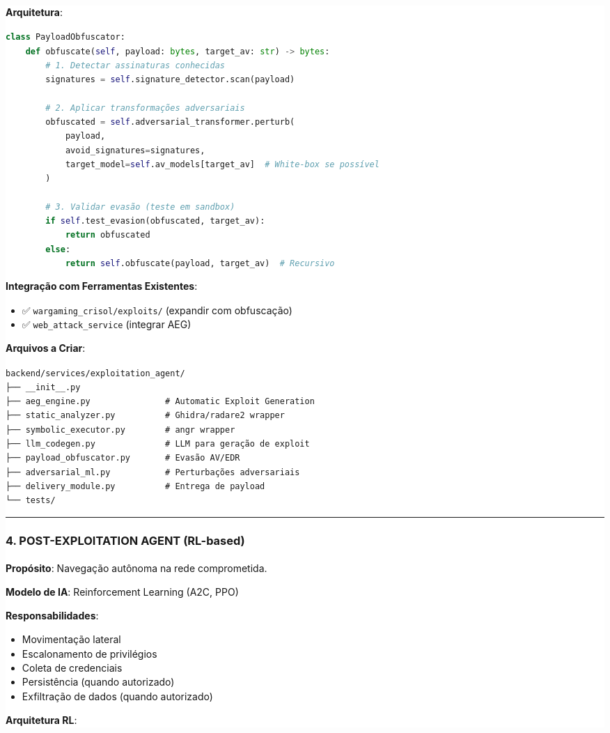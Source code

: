 **Arquitetura**:
```python
class PayloadObfuscator:
    def obfuscate(self, payload: bytes, target_av: str) -> bytes:
        # 1. Detectar assinaturas conhecidas
        signatures = self.signature_detector.scan(payload)
        
        # 2. Aplicar transformações adversariais
        obfuscated = self.adversarial_transformer.perturb(
            payload, 
            avoid_signatures=signatures,
            target_model=self.av_models[target_av]  # White-box se possível
        )
        
        # 3. Validar evasão (teste em sandbox)
        if self.test_evasion(obfuscated, target_av):
            return obfuscated
        else:
            return self.obfuscate(payload, target_av)  # Recursivo
```

**Integração com Ferramentas Existentes**:
- ✅ `wargaming_crisol/exploits/` (expandir com obfuscação)
- ✅ `web_attack_service` (integrar AEG)

**Arquivos a Criar**:
```
backend/services/exploitation_agent/
├── __init__.py
├── aeg_engine.py               # Automatic Exploit Generation
├── static_analyzer.py          # Ghidra/radare2 wrapper
├── symbolic_executor.py        # angr wrapper
├── llm_codegen.py              # LLM para geração de exploit
├── payload_obfuscator.py       # Evasão AV/EDR
├── adversarial_ml.py           # Perturbações adversariais
├── delivery_module.py          # Entrega de payload
└── tests/
```

---

### 4. POST-EXPLOITATION AGENT (RL-based)

**Propósito**: Navegação autônoma na rede comprometida.

**Modelo de IA**: Reinforcement Learning (A2C, PPO)

**Responsabilidades**:
- Movimentação lateral
- Escalonamento de privilégios
- Coleta de credenciais
- Persistência (quando autorizado)
- Exfiltração de dados (quando autorizado)

**Arquitetura RL**:
